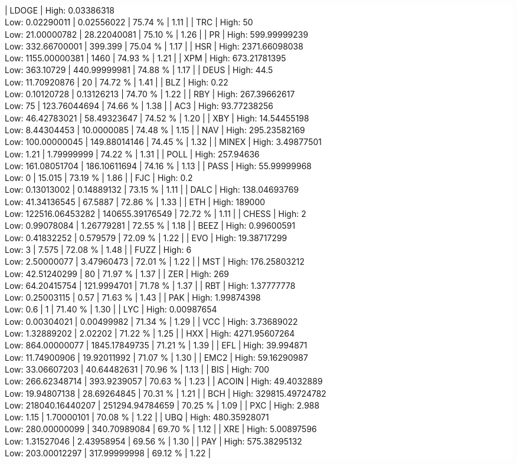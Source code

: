 | LDOGE | High: 0.03386318<br />Low: 0.02290011 | 0.02556022 | 75.74 % | 1.11 |
| TRC | High: 50<br />Low: 21.00000782 | 28.22040081 | 75.10 % | 1.26 |
| PR | High: 599.99999239<br />Low: 332.66700001 | 399.399 | 75.04 % | 1.17 |
| HSR | High: 2371.66098038<br />Low: 1155.00000381 | 1460 | 74.93 % | 1.21 |
| XPM | High: 673.21781395<br />Low: 363.10729 | 440.99999981 | 74.88 % | 1.17 |
| DEUS | High: 44.5<br />Low: 11.70920876 | 20 | 74.72 % | 1.41 |
| BLZ | High: 0.22<br />Low: 0.10120728 | 0.13126213 | 74.70 % | 1.22 |
| RBY | High: 267.39662617<br />Low: 75 | 123.76044694 | 74.66 % | 1.38 |
| AC3 | High: 93.77238256<br />Low: 46.42783021 | 58.49323647 | 74.52 % | 1.20 |
| XBY | High: 14.54455198<br />Low: 8.44304453 | 10.0000085 | 74.48 % | 1.15 |
| NAV | High: 295.23582169<br />Low: 100.00000045 | 149.88014146 | 74.45 % | 1.32 |
| MINEX | High: 3.49877501<br />Low: 1.21 | 1.79999999 | 74.22 % | 1.31 |
| POLL | High: 257.94636<br />Low: 161.08051704 | 186.10611694 | 74.16 % | 1.13 |
| PASS | High: 55.99999968<br />Low: 0 | 15.015 | 73.19 % | 1.86 |
| FJC | High: 0.2<br />Low: 0.13013002 | 0.14889132 | 73.15 % | 1.11 |
| DALC | High: 138.04693769<br />Low: 41.34136545 | 67.5887 | 72.86 % | 1.33 |
| ETH | High: 189000<br />Low: 122516.06453282 | 140655.39176549 | 72.72 % | 1.11 |
| CHESS | High: 2<br />Low: 0.99078084 | 1.26779281 | 72.55 % | 1.18 |
| BEEZ | High: 0.99600591<br />Low: 0.41832252 | 0.579579 | 72.09 % | 1.22 |
| EVO | High: 19.38717299<br />Low: 3 | 7.575 | 72.08 % | 1.48 |
| FUZZ | High: 6<br />Low: 2.50000077 | 3.47960473 | 72.01 % | 1.22 |
| MST | High: 176.25803212<br />Low: 42.51240299 | 80 | 71.97 % | 1.37 |
| ZER | High: 269<br />Low: 64.20415754 | 121.9994701 | 71.78 % | 1.37 |
| RBT | High: 1.37777778<br />Low: 0.25003115 | 0.57 | 71.63 % | 1.43 |
| PAK | High: 1.99874398<br />Low: 0.6 | 1 | 71.40 % | 1.30 |
| LYC | High: 0.00987654<br />Low: 0.00304021 | 0.00499982 | 71.34 % | 1.29 |
| VCC | High: 3.73689022<br />Low: 1.32889202 | 2.02202 | 71.22 % | 1.25 |
| HXX | High: 4271.95607264<br />Low: 864.00000077 | 1845.17849735 | 71.21 % | 1.39 |
| EFL | High: 39.994871<br />Low: 11.74900906 | 19.92011992 | 71.07 % | 1.30 |
| EMC2 | High: 59.16290987<br />Low: 33.06607203 | 40.64482631 | 70.96 % | 1.13 |
| BIS | High: 700<br />Low: 266.62348714 | 393.9239057 | 70.63 % | 1.23 |
| ACOIN | High: 49.4032889<br />Low: 19.94807138 | 28.69264845 | 70.31 % | 1.21 |
| BCH | High: 329815.49724782<br />Low: 218040.16440207 | 251294.94784659 | 70.25 % | 1.09 |
| PXC | High: 2.988<br />Low: 1.15 | 1.70000101 | 70.08 % | 1.22 |
| UBQ | High: 480.35928071<br />Low: 280.00000099 | 340.70989084 | 69.70 % | 1.12 |
| XRE | High: 5.00897596<br />Low: 1.31527046 | 2.43958954 | 69.56 % | 1.30 |
| PAY | High: 575.38295132<br />Low: 203.00012297 | 317.99999998 | 69.12 % | 1.22 |
